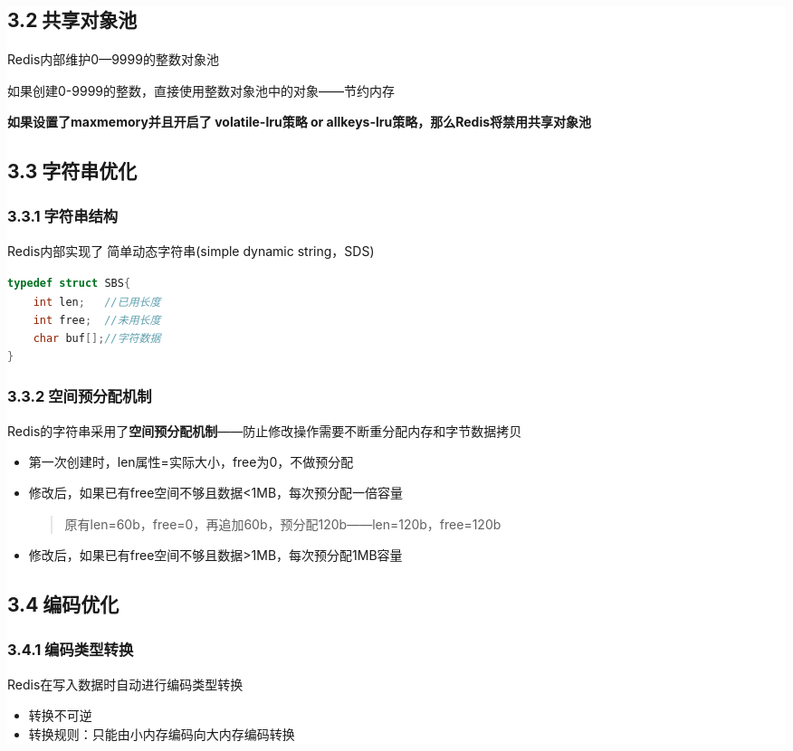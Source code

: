 ## 3.2 共享对象池

Redis内部维护0—9999的整数对象池

如果创建0-9999的整数，直接使用整数对象池中的对象——节约内存

**如果设置了maxmemory并且开启了 volatile-lru策略 or allkeys-lru策略，那么Redis将禁用共享对象池**



## 3.3 字符串优化

### 3.3.1 字符串结构

Redis内部实现了 简单动态字符串(simple dynamic string，SDS)

```c
typedef struct SBS{
    int len;   //已用长度
    int free;  //未用长度
    char buf[];//字符数据
}
```

### 3.3.2 空间预分配机制

Redis的字符串采用了**空间预分配机制**——防止修改操作需要不断重分配内存和字节数据拷贝

* 第一次创建时，len属性=实际大小，free为0，不做预分配

* 修改后，如果已有free空间不够且数据<1MB，每次预分配一倍容量

  >原有len=60b，free=0，再追加60b，预分配120b——len=120b，free=120b

* 修改后，如果已有free空间不够且数据>1MB，每次预分配1MB容量



## 3.4 编码优化

### 3.4.1 编码类型转换

Redis在写入数据时自动进行编码类型转换

* 转换不可逆
* 转换规则：只能由小内存编码向大内存编码转换

